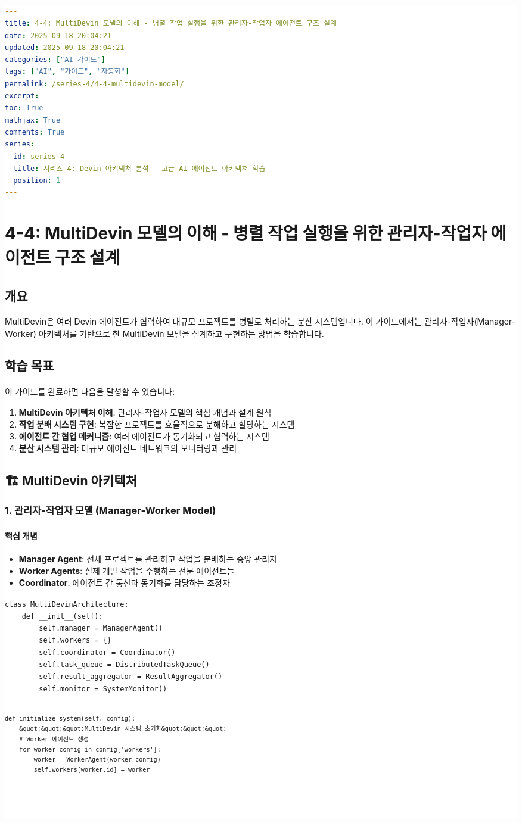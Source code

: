 ```yaml
---
title: 4-4: MultiDevin 모델의 이해 - 병렬 작업 실행을 위한 관리자-작업자 에이전트 구조 설계
date: 2025-09-18 20:04:21
updated: 2025-09-18 20:04:21
categories: ["AI 가이드"]
tags: ["AI", "가이드", "자동화"]
permalink: /series-4/4-4-multidevin-model/
excerpt: 
toc: True
mathjax: True
comments: True
series:
  id: series-4
  title: 시리즈 4: Devin 아키텍처 분석 - 고급 AI 에이전트 아키텍처 학습
  position: 1
---
```

<h1 id="4-4-multidevin-">4-4: MultiDevin 모델의 이해 - 병렬 작업 실행을 위한 관리자-작업자 에이전트 구조 설계</h1>
<h2 id="_1">개요</h2>
<p>MultiDevin은 여러 Devin 에이전트가 협력하여 대규모 프로젝트를 병렬로 처리하는 분산 시스템입니다. 이 가이드에서는 관리자-작업자(Manager-Worker) 아키텍처를 기반으로 한 MultiDevin 모델을 설계하고 구현하는 방법을 학습합니다.</p>
<h2 id="_2">학습 목표</h2>
<p>이 가이드를 완료하면 다음을 달성할 수 있습니다:</p>
<ol>
<li><strong>MultiDevin 아키텍처 이해</strong>: 관리자-작업자 모델의 핵심 개념과 설계 원칙</li>
<li><strong>작업 분배 시스템 구현</strong>: 복잡한 프로젝트를 효율적으로 분해하고 할당하는 시스템</li>
<li><strong>에이전트 간 협업 메커니즘</strong>: 여러 에이전트가 동기화되고 협력하는 시스템</li>
<li><strong>분산 시스템 관리</strong>: 대규모 에이전트 네트워크의 모니터링과 관리</li>
</ol>
<h2 id="multidevin">🏗️ MultiDevin 아키텍처</h2>
<h3 id="1-manager-worker-model">1. 관리자-작업자 모델 (Manager-Worker Model)</h3>
<h4 id="_3">핵심 개념</h4>
<ul>
<li><strong>Manager Agent</strong>: 전체 프로젝트를 관리하고 작업을 분배하는 중앙 관리자</li>
<li><strong>Worker Agents</strong>: 실제 개발 작업을 수행하는 전문 에이전트들</li>
<li><strong>Coordinator</strong>: 에이전트 간 통신과 동기화를 담당하는 조정자</li>
</ul>
<pre class="codehilite"><code class="language-python">class MultiDevinArchitecture:
    def __init__(self):
        self.manager = ManagerAgent()
        self.workers = {}
        self.coordinator = Coordinator()
        self.task_queue = DistributedTaskQueue()
        self.result_aggregator = ResultAggregator()
        self.monitor = SystemMonitor()

    def initialize_system(self, config):
        &quot;&quot;&quot;MultiDevin 시스템 초기화&quot;&quot;&quot;
        # Worker 에이전트 생성
        for worker_config in config['workers']:
            worker = WorkerAgent(worker_config)
            self.workers[worker.id] = worker
